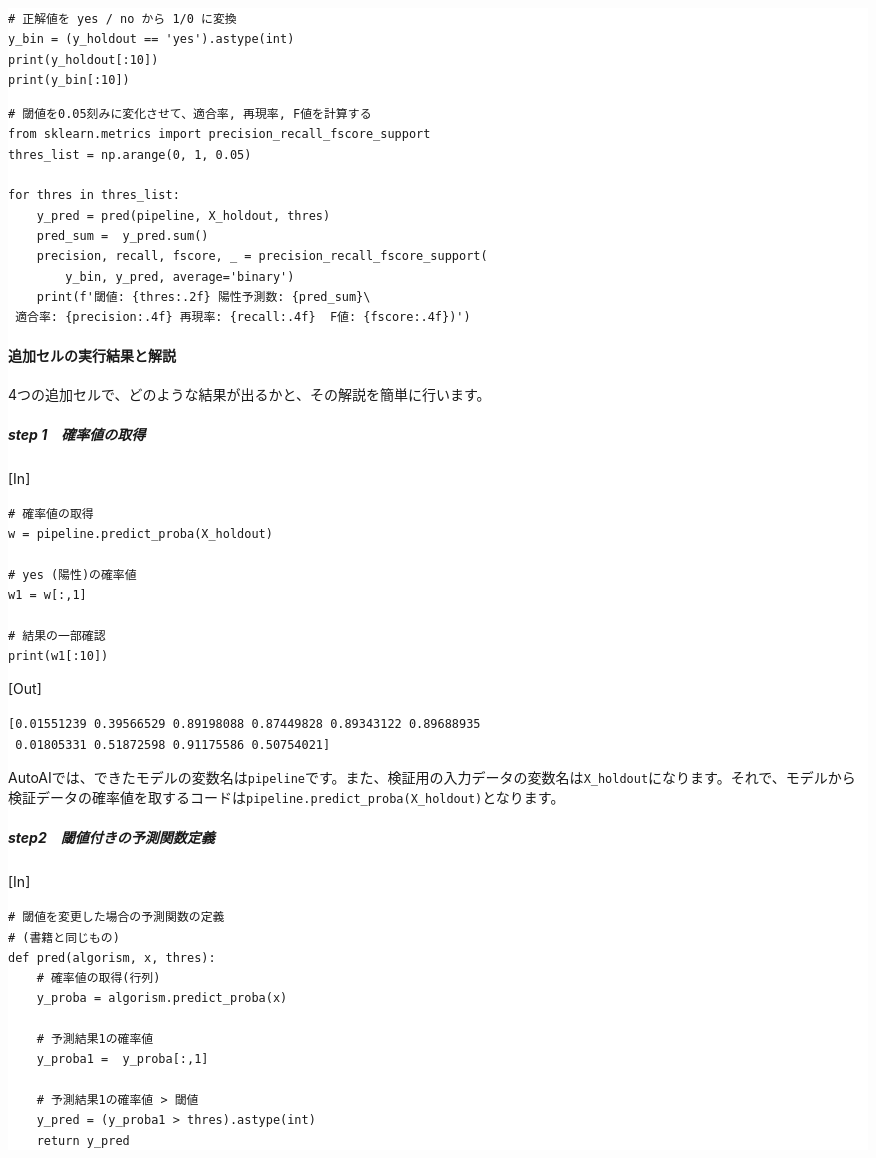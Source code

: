 ```py3
# 正解値を yes / no から 1/0 に変換
y_bin = (y_holdout == 'yes').astype(int)
print(y_holdout[:10])
print(y_bin[:10])
```

```py3
# 閾値を0.05刻みに変化させて、適合率, 再現率, F値を計算する
from sklearn.metrics import precision_recall_fscore_support
thres_list = np.arange(0, 1, 0.05)

for thres in thres_list:
    y_pred = pred(pipeline, X_holdout, thres)
    pred_sum =  y_pred.sum()
    precision, recall, fscore, _ = precision_recall_fscore_support(
        y_bin, y_pred, average='binary')
    print(f'閾値: {thres:.2f} 陽性予測数: {pred_sum}\
 適合率: {precision:.4f} 再現率: {recall:.4f}  F値: {fscore:.4f})')
```

#### 追加セルの実行結果と解説

4つの追加セルで、どのような結果が出るかと、その解説を簡単に行います。

##### step 1　確率値の取得

[In]

```py3
# 確率値の取得
w = pipeline.predict_proba(X_holdout)

# yes (陽性)の確率値
w1 = w[:,1]

# 結果の一部確認
print(w1[:10])
```

[Out]

```sh
[0.01551239 0.39566529 0.89198088 0.87449828 0.89343122 0.89688935
 0.01805331 0.51872598 0.91175586 0.50754021]
```

AutoAIでは、できたモデルの変数名は``pipeline``です。また、検証用の入力データの変数名は``X_holdout``になります。それで、モデルから検証データの確率値を取するコードは``pipeline.predict_proba(X_holdout)``となります。

##### step2　閾値付きの予測関数定義

[In]

```py3
# 閾値を変更した場合の予測関数の定義
# (書籍と同じもの)
def pred(algorism, x, thres):
    # 確率値の取得(行列)
    y_proba = algorism.predict_proba(x)
    
    # 予測結果1の確率値
    y_proba1 =  y_proba[:,1]
    
    # 予測結果1の確率値 > 閾値
    y_pred = (y_proba1 > thres).astype(int)
    return y_pred
```
